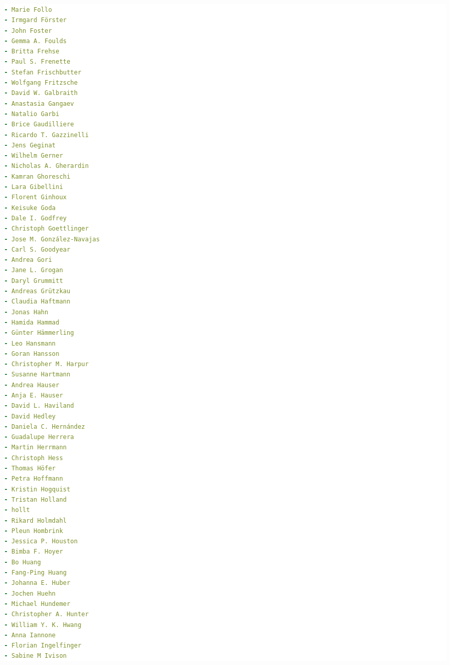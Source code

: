 ```yaml
- Marie Follo
- Irmgard Förster
- John Foster
- Gemma A. Foulds
- Britta Frehse
- Paul S. Frenette
- Stefan Frischbutter
- Wolfgang Fritzsche
- David W. Galbraith
- Anastasia Gangaev
- Natalio Garbi
- Brice Gaudilliere
- Ricardo T. Gazzinelli
- Jens Geginat
- Wilhelm Gerner
- Nicholas A. Gherardin
- Kamran Ghoreschi
- Lara Gibellini
- Florent Ginhoux
- Keisuke Goda
- Dale I. Godfrey
- Christoph Goettlinger
- Jose M. González‐Navajas
- Carl S. Goodyear
- Andrea Gori
- Jane L. Grogan
- Daryl Grummitt
- Andreas Grützkau
- Claudia Haftmann
- Jonas Hahn
- Hamida Hammad
- Günter Hämmerling
- Leo Hansmann
- Goran Hansson
- Christopher M. Harpur
- Susanne Hartmann
- Andrea Hauser
- Anja E. Hauser
- David L. Haviland
- David Hedley
- Daniela C. Hernández
- Guadalupe Herrera
- Martin Herrmann
- Christoph Hess
- Thomas Höfer
- Petra Hoffmann
- Kristin Hogquist
- Tristan Holland
- hollt
- Rikard Holmdahl
- Pleun Hombrink
- Jessica P. Houston
- Bimba F. Hoyer
- Bo Huang
- Fang‐Ping Huang
- Johanna E. Huber
- Jochen Huehn
- Michael Hundemer
- Christopher A. Hunter
- William Y. K. Hwang
- Anna Iannone
- Florian Ingelfinger
- Sabine M Ivison
```